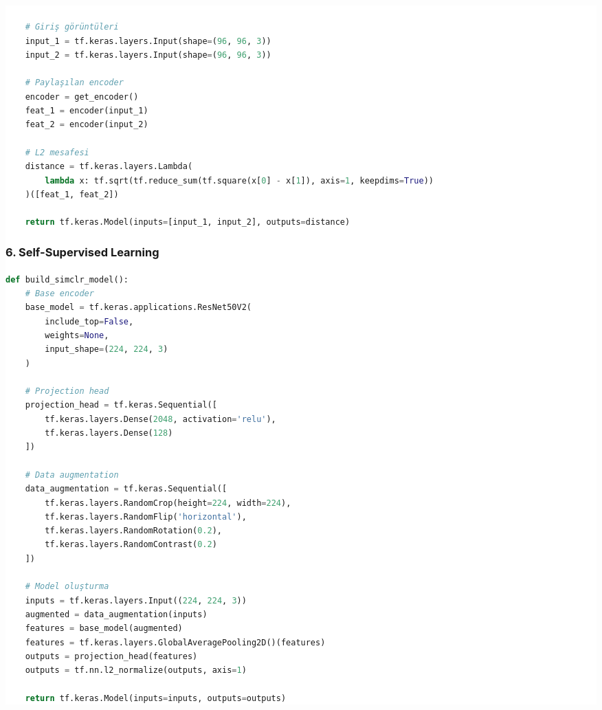 ```python
    
    # Giriş görüntüleri
    input_1 = tf.keras.layers.Input(shape=(96, 96, 3))
    input_2 = tf.keras.layers.Input(shape=(96, 96, 3))
    
    # Paylaşılan encoder
    encoder = get_encoder()
    feat_1 = encoder(input_1)
    feat_2 = encoder(input_2)
    
    # L2 mesafesi
    distance = tf.keras.layers.Lambda(
        lambda x: tf.sqrt(tf.reduce_sum(tf.square(x[0] - x[1]), axis=1, keepdims=True))
    )([feat_1, feat_2])
    
    return tf.keras.Model(inputs=[input_1, input_2], outputs=distance)
```

### 6. Self-Supervised Learning
```python
def build_simclr_model():
    # Base encoder
    base_model = tf.keras.applications.ResNet50V2(
        include_top=False,
        weights=None,
        input_shape=(224, 224, 3)
    )
    
    # Projection head
    projection_head = tf.keras.Sequential([
        tf.keras.layers.Dense(2048, activation='relu'),
        tf.keras.layers.Dense(128)
    ])
    
    # Data augmentation
    data_augmentation = tf.keras.Sequential([
        tf.keras.layers.RandomCrop(height=224, width=224),
        tf.keras.layers.RandomFlip('horizontal'),
        tf.keras.layers.RandomRotation(0.2),
        tf.keras.layers.RandomContrast(0.2)
    ])
    
    # Model oluşturma
    inputs = tf.keras.layers.Input((224, 224, 3))
    augmented = data_augmentation(inputs)
    features = base_model(augmented)
    features = tf.keras.layers.GlobalAveragePooling2D()(features)
    outputs = projection_head(features)
    outputs = tf.nn.l2_normalize(outputs, axis=1)
    
    return tf.keras.Model(inputs=inputs, outputs=outputs)
```

